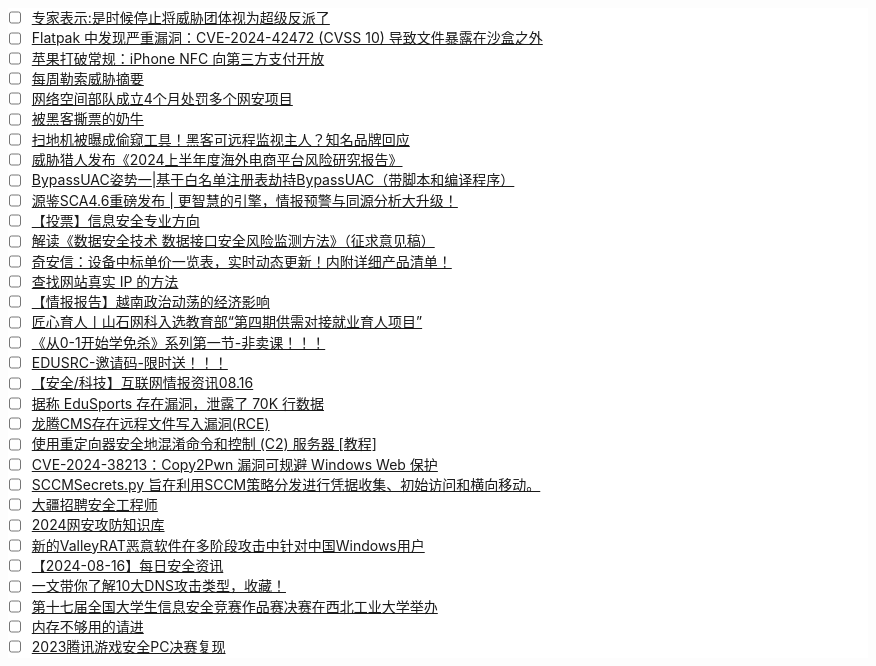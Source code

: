   - [ ] [专家表示:是时候停止将威胁团体视为超级反派了](https://mp.weixin.qq.com/s?__biz=MzkzNDIzNDUxOQ==&mid=2247488194&idx=6&sn=9099fca1f6db49c328a9a2fd2000399d)
  - [ ] [Flatpak 中发现严重漏洞：CVE-2024-42472 (CVSS 10) 导致文件暴露在沙盒之外](https://mp.weixin.qq.com/s?__biz=MzkzNDIzNDUxOQ==&mid=2247488194&idx=7&sn=bcfaf331f2f9a7c7ddf20928fd623260)
  - [ ] [苹果打破常规：iPhone NFC 向第三方支付开放](https://mp.weixin.qq.com/s?__biz=MzkzNDIzNDUxOQ==&mid=2247488194&idx=8&sn=a377030f7b980e0df91c3f0a44c2c2d1)
  - [ ] [每周勒索威胁摘要](https://mp.weixin.qq.com/s?__biz=MzI5Mzg5MDM3NQ==&mid=2247494468&idx=1&sn=ad143ce7d142e71abb7dcc454f57b591)
  - [ ] [网络空间部队成立4个月处罚多个网安项目](https://mp.weixin.qq.com/s?__biz=MzkwNjY1Mzc0Nw==&mid=2247485453&idx=1&sn=4433a4066c266ea678bf446f583340dc)
  - [ ] [被黑客撕票的奶牛](https://mp.weixin.qq.com/s?__biz=MzkwNjY1Mzc0Nw==&mid=2247485453&idx=2&sn=9588214796d60798eb986228970a67b9)
  - [ ] [扫地机被曝成偷窥工具！黑客可远程监视主人？知名品牌回应](https://mp.weixin.qq.com/s?__biz=MzIyMDEzMTA2MQ==&mid=2651167760&idx=1&sn=2965a8010cb4cbd275939dd9b02ad6ed)
  - [ ] [威胁猎人发布《2024上半年度海外电商平台风险研究报告》](https://mp.weixin.qq.com/s?__biz=MzI3NDY3NDUxNg==&mid=2247497848&idx=1&sn=4b3bd93ade5e482622a452eb7a7f36c3)
  - [ ] [BypassUAC姿势一|基于白名单注册表劫持BypassUAC（带脚本和编译程序）](https://mp.weixin.qq.com/s?__biz=MzIzMjg0MjM5OQ==&mid=2247487561&idx=1&sn=05281969130b57ba42450deed7e5c972)
  - [ ] [源鉴SCA4.6重磅发布 | 更智慧的引擎，情报预警与同源分析大升级！](https://mp.weixin.qq.com/s?__biz=MzA3NzE2ODk1Mg==&mid=2647791324&idx=1&sn=12514828b96eac27d0c73b77601bd5c1)
  - [ ] [【投票】信息安全专业方向](https://mp.weixin.qq.com/s?__biz=MzU1MTA4ODM4MQ==&mid=2247485527&idx=1&sn=85deee611ef11a69f9eb3721cb498271)
  - [ ] [解读《数据安全技术 数据接口安全风险监测方法》（征求意见稿）](https://mp.weixin.qq.com/s?__biz=MzI3NjUzOTQ0NQ==&mid=2247513315&idx=1&sn=fa2d8eb1568a7e63f10666635bbc0fd7)
  - [ ] [奇安信：设备中标单价一览表，实时动态更新！内附详细产品清单！](https://mp.weixin.qq.com/s?__biz=MzkzMzcxNTQyNw==&mid=2247484404&idx=1&sn=f86cf29e985349bedc3562864820faa9)
  - [ ] [查找网站真实 IP 的方法](https://mp.weixin.qq.com/s?__biz=MzA3Mjc1MTkwOA==&mid=2650554098&idx=1&sn=363063f75a9d079aff56a0f665817046)
  - [ ] [【情报报告】越南政治动荡的经济影响](https://mp.weixin.qq.com/s?__biz=MzA3Mjc1MTkwOA==&mid=2650554098&idx=2&sn=16d2e0eb37d6530d4775330f3e84e13e)
  - [ ] [匠心育人丨山石网科入选教育部“第四期供需对接就业育人项目”](https://mp.weixin.qq.com/s?__biz=MzAxMDE4MTAzMQ==&mid=2661292388&idx=1&sn=ae0948fac4f9e8f28c10691fef420cf3)
  - [ ] [《从0-1开始学免杀》系列第一节-非卖课！！！](https://mp.weixin.qq.com/s?__biz=MzkzODU3MzA5OQ==&mid=2247484779&idx=1&sn=5326336059e122b5d4cba9ee0934a783)
  - [ ] [EDUSRC-邀请码-限时送！！！](https://mp.weixin.qq.com/s?__biz=Mzk0MjY3MTM4Nw==&mid=2247483923&idx=1&sn=8e9ebb51f4db546df52c339fe89d1fda)
  - [ ] [【安全/科技】互联网情报资讯08.16](https://mp.weixin.qq.com/s?__biz=MzU0MjE2Mjk3Ng==&mid=2247487551&idx=1&sn=35a1c399275d007ccefdb1e34956cb9d)
  - [ ] [据称 EduSports 存在漏洞，泄露了 70K 行数据](https://mp.weixin.qq.com/s?__biz=MzU0MjE2Mjk3Ng==&mid=2247487551&idx=2&sn=47014121a42ee4435ec1e9997af8ce4a)
  - [ ] [龙腾CMS存在远程文件写入漏洞(RCE)](https://mp.weixin.qq.com/s?__biz=Mzg4MTkwMTI5Mw==&mid=2247485286&idx=1&sn=0c4785a885992df04c8931ba698d1aaf)
  - [ ] [使用重定向器安全地混淆命令和控制 (C2) 服务器 [教程]](https://mp.weixin.qq.com/s?__biz=MzAxMjYyMzkwOA==&mid=2247512438&idx=1&sn=cf1ee3b56f0cb6b154593f709abdac8a)
  - [ ] [CVE-2024-38213：Copy2Pwn 漏洞可规避 Windows Web 保护](https://mp.weixin.qq.com/s?__biz=MzAxMjYyMzkwOA==&mid=2247512438&idx=2&sn=5685bf5bf9692dc3a287ba7a21ef8bf8)
  - [ ] [SCCMSecrets.py 旨在利用SCCM策略分发进行凭据收集、初始访问和横向移动。](https://mp.weixin.qq.com/s?__biz=MzAxMjYyMzkwOA==&mid=2247512438&idx=3&sn=501240363b2968bba6bbae1191e0f418)
  - [ ] [大疆招聘安全工程师](https://mp.weixin.qq.com/s?__biz=MzAwMjA5OTY5Ng==&mid=2247523600&idx=1&sn=24ae3f956006fc64b86f066fca6cf77d)
  - [ ] [2024网安攻防知识库](https://mp.weixin.qq.com/s?__biz=MzAwMjA5OTY5Ng==&mid=2247523600&idx=2&sn=7ab8bcf08c202f362bce77fd06a850aa)
  - [ ] [新的ValleyRAT恶意软件在多阶段攻击中针对中国Windows用户](https://mp.weixin.qq.com/s?__biz=Mzk0OTQ0MTI2MQ==&mid=2247484544&idx=1&sn=06c6e4062521bd70a1ae4737cb2579b2)
  - [ ] [【2024-08-16】每日安全资讯](https://mp.weixin.qq.com/s?__biz=MzIzNDU5NTI4OQ==&mid=2247487451&idx=1&sn=68fe33446fd226fce086188ad5f3024e)
  - [ ] [一文带你了解10大DNS攻击类型，收藏！](https://mp.weixin.qq.com/s?__biz=MzIyMzIwNzAxMQ==&mid=2649460611&idx=1&sn=f16a5795b3812a1cae7dada8b9df5f25)
  - [ ] [第十七届全国大学生信息安全竞赛作品赛决赛在西北工业大学举办](https://mp.weixin.qq.com/s?__biz=MzAxNTc1ODU5OA==&mid=2665516209&idx=1&sn=01c423e6bac1e41221a07447f3c52655)
  - [ ] [内存不够用的请进](https://mp.weixin.qq.com/s?__biz=MzUyOTkzMjk1Ng==&mid=2247485965&idx=1&sn=3edb7b82553454c72b4a19744a3c6e3c)
  - [ ] [2023腾讯游戏安全PC决赛复现](https://mp.weixin.qq.com/s?__biz=MjM5Mjc3MDM2Mw==&mid=2651141171&idx=1&sn=66f61359150558e0f64a6fce7ef9c39f)